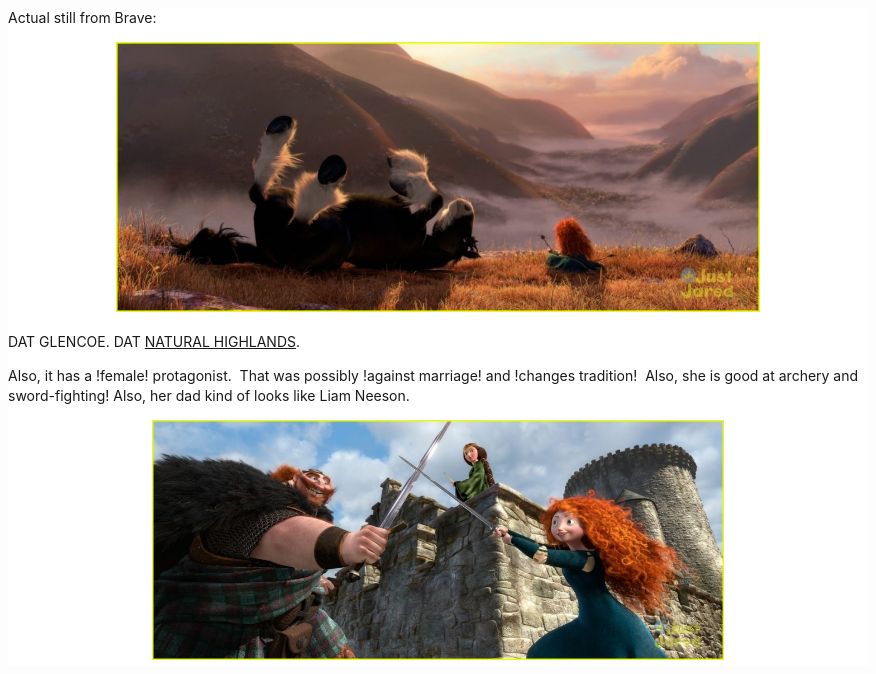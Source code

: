 Actual still from Brave:

<p style="text-align: center;">
  <a href="https://raw.githubusercontent.com/veekaybee/wlb/gh-pages/assets/images/2012/06/new-brave-sword-class-stills-03.jpg"><img class="aligncenter  wp-image-7041" title="&quot;BRAVE&quot;" src="https://raw.githubusercontent.com/veekaybee/wlb/gh-pages/assets/images/2012/06/new-brave-sword-class-stills-03-1024x429.jpg" alt="" width="645" height="270" /></a>
</p>

DAT GLENCOE. DAT <a href="http://blog.vickiboykis.com/2012/01/scotland-the-brave-and-loch-y-glasgow-glencoe-loch-ness-and-the-highlands/" target="_blank">NATURAL HIGHLANDS</a>.

Also, it has a !female! protagonist.  That was possibly !against marriage! and !changes tradition!  Also, she is good at archery and sword-fighting! Also, her dad kind of looks like Liam Neeson.

<p style="text-align: center;">
  <a href="https://raw.githubusercontent.com/veekaybee/wlb/gh-pages/assets/images/2012/06/new-merida-brave-stills-02.jpg"><img class="aligncenter  wp-image-7042" title="new-merida-brave-stills-02" src="https://raw.githubusercontent.com/veekaybee/wlb/gh-pages/assets/images/2012/06/new-merida-brave-stills-02-1024x429.jpg" alt="" width="574" height="240" /></a>
</p>
